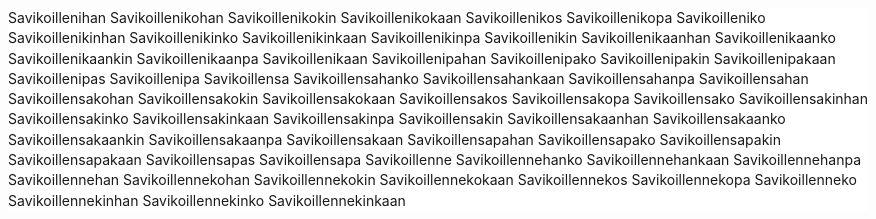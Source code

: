 Savikoillenihan
Savikoillenikohan
Savikoillenikokin
Savikoillenikokaan
Savikoillenikos
Savikoillenikopa
Savikoilleniko
Savikoillenikinhan
Savikoillenikinko
Savikoillenikinkaan
Savikoillenikinpa
Savikoillenikin
Savikoillenikaanhan
Savikoillenikaanko
Savikoillenikaankin
Savikoillenikaanpa
Savikoillenikaan
Savikoillenipahan
Savikoillenipako
Savikoillenipakin
Savikoillenipakaan
Savikoillenipas
Savikoillenipa
Savikoillensa
Savikoillensahanko
Savikoillensahankaan
Savikoillensahanpa
Savikoillensahan
Savikoillensakohan
Savikoillensakokin
Savikoillensakokaan
Savikoillensakos
Savikoillensakopa
Savikoillensako
Savikoillensakinhan
Savikoillensakinko
Savikoillensakinkaan
Savikoillensakinpa
Savikoillensakin
Savikoillensakaanhan
Savikoillensakaanko
Savikoillensakaankin
Savikoillensakaanpa
Savikoillensakaan
Savikoillensapahan
Savikoillensapako
Savikoillensapakin
Savikoillensapakaan
Savikoillensapas
Savikoillensapa
Savikoillenne
Savikoillennehanko
Savikoillennehankaan
Savikoillennehanpa
Savikoillennehan
Savikoillennekohan
Savikoillennekokin
Savikoillennekokaan
Savikoillennekos
Savikoillennekopa
Savikoillenneko
Savikoillennekinhan
Savikoillennekinko
Savikoillennekinkaan